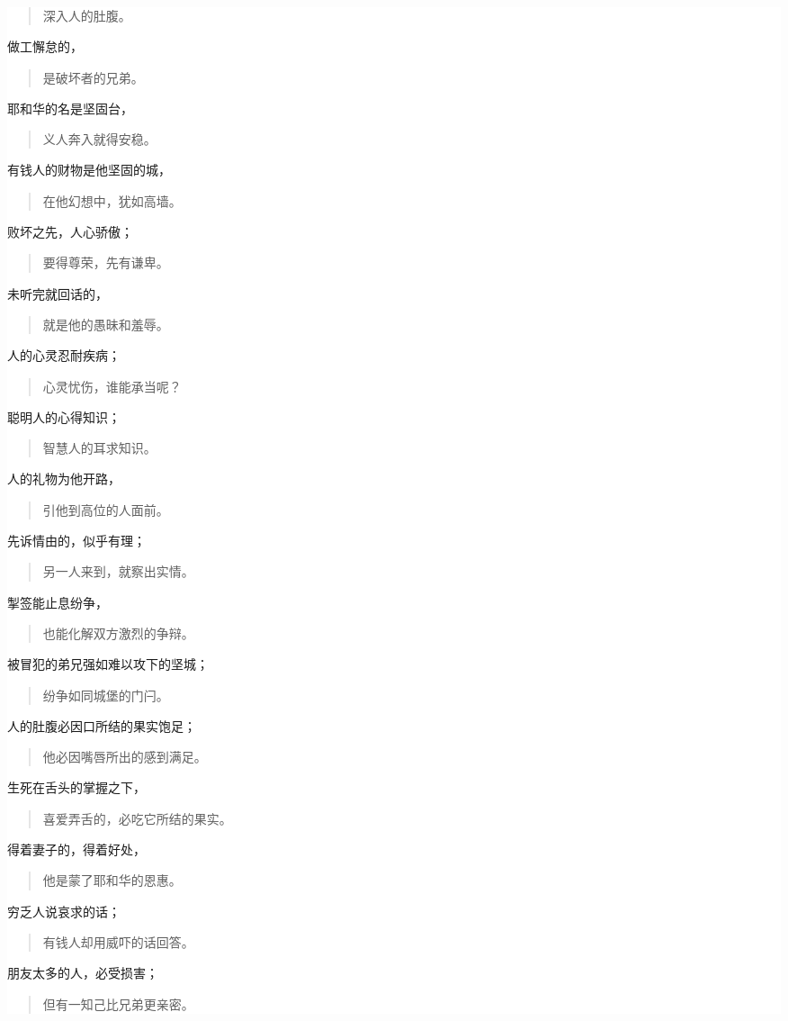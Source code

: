 > 深入人的肚腹。

做工懈怠的，

> 是破坏者的兄弟。

耶和华的名是坚固台，

> 义人奔入就得安稳。

有钱人的财物是他坚固的城，

> 在他幻想中，犹如高墙。

败坏之先，人心骄傲；

> 要得尊荣，先有谦卑。

未听完就回话的，

> 就是他的愚昧和羞辱。

人的心灵忍耐疾病；

> 心灵忧伤，谁能承当呢？

聪明人的心得知识；

> 智慧人的耳求知识。

人的礼物为他开路，

> 引他到高位的人面前。

先诉情由的，似乎有理；

> 另一人来到，就察出实情。

掣签能止息纷争，

> 也能化解双方激烈的争辩。

被冒犯的弟兄强如难以攻下的坚城；

> 纷争如同城堡的门闩。

人的肚腹必因口所结的果实饱足；

> 他必因嘴唇所出的感到满足。

生死在舌头的掌握之下，

> 喜爱弄舌的，必吃它所结的果实。

得着妻子的，得着好处，

> 他是蒙了耶和华的恩惠。

穷乏人说哀求的话；

> 有钱人却用威吓的话回答。

朋友太多的人，必受损害；

> 但有一知己比兄弟更亲密。
